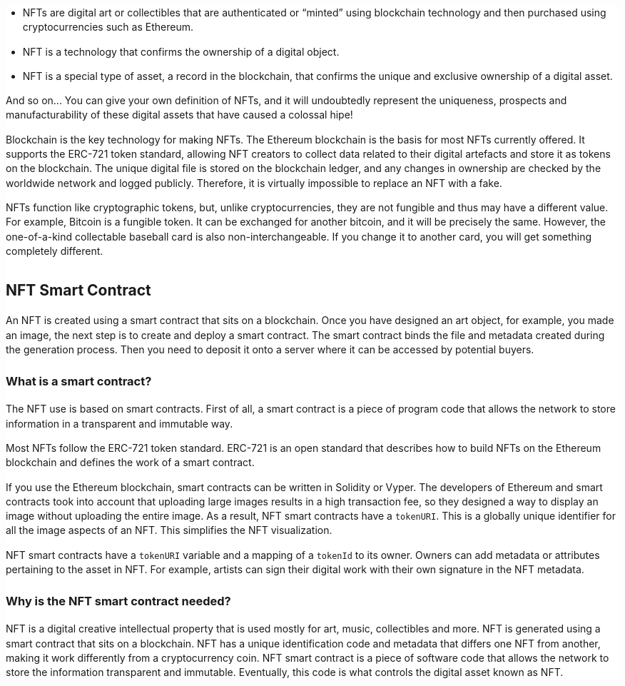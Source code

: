  - NFTs are digital art or collectibles that are authenticated or “minted” using blockchain technology and then purchased using cryptocurrencies such as Ethereum.

 - NFT is a technology that confirms the ownership of a digital object.

 - NFT is a special type of asset, a record in the blockchain, that confirms the unique and exclusive ownership of a digital asset.

   

And so on... You can give your own definition of NFTs, and it will undoubtedly represent the uniqueness, prospects and manufacturability of these digital assets that have caused a colossal hipe!

Blockchain is the key technology for making NFTs. The Ethereum blockchain is the basis for most NFTs currently offered. It supports the ERC-721 token standard, allowing NFT creators to collect data related to their digital artefacts and store it as tokens on the blockchain. The unique digital file is stored on the blockchain ledger, and any changes in ownership are checked by the worldwide network and logged publicly. Therefore, it is virtually impossible to replace an NFT with a fake.

NFTs function like cryptographic tokens, but, unlike cryptocurrencies, they are not fungible and thus may have a different value. For example, Bitcoin is a fungible token. It can be exchanged for another bitcoin, and it will be precisely the same. However, the one-of-a-kind collectable baseball card is also non-interchangeable. If you change it to another card, you will get something completely different.  

## **NFT Smart Contract** 

An NFT is created using a smart contract that sits on a blockchain. 
Once you have designed an art object, for example, you made an image, the next step is to create and deploy a smart contract. The smart contract binds the file and metadata created during the generation process. Then you need to deposit it onto a server where it can be accessed by potential buyers.  

### **What is a smart contract?**

The NFT use is based on smart contracts. First of all, a smart contract is a piece of program code that allows the network to store information in a transparent and immutable way. 

Most NFTs follow the ERC-721 token standard. ERC-721 is an open standard that describes how to build NFTs on the Ethereum blockchain and defines the work of a smart contract. 

If you use the Ethereum blockchain, smart contracts can be written in Solidity or Vyper. The developers of Ethereum and smart contracts took into account that uploading large images results in a high transaction fee, so they designed a way to display an image without uploading the entire image.
As a result, NFT smart contracts have a `tokenURI`. This is a globally unique identifier for all the image aspects of an NFT. This simplifies the NFT visualization. 

NFT smart contracts have a `tokenURI` variable and a mapping of a `tokenId` to its owner. Owners can add metadata or attributes pertaining to the asset in NFT. For example, artists can sign their digital work with their own signature in the NFT metadata.



### **Why is the NFT smart contract needed?**

NFT is a digital creative intellectual property that is used mostly for art, music, collectibles and more. NFT is generated using a smart contract that sits on a blockchain. NFT has a unique identification code and metadata that differs one NFT from another, making it work differently from a cryptocurrency coin. NFT smart contract is a piece of software code that allows the network to store the information transparent and immutable. Eventually, this code is what controls the digital asset known as NFT.
